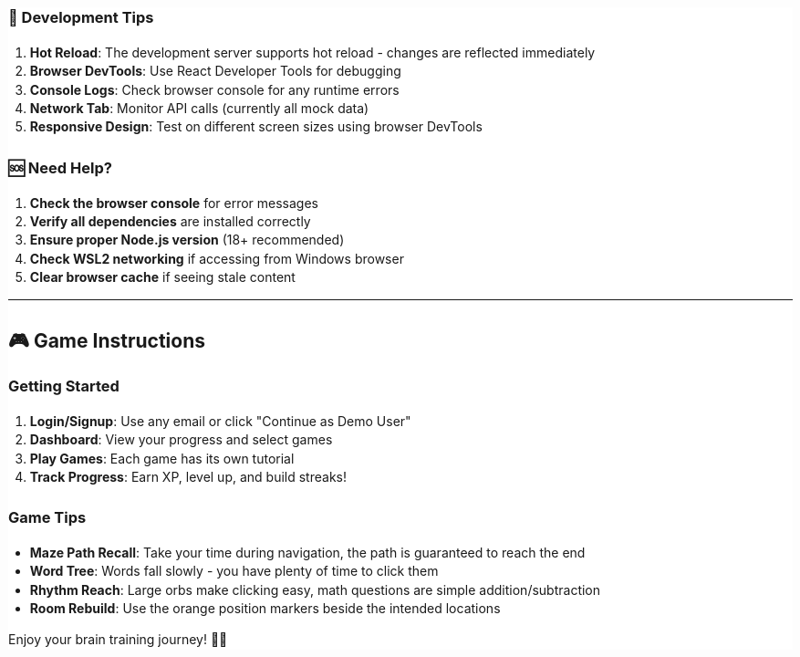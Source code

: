 ### 🎯 Development Tips

1. **Hot Reload**: The development server supports hot reload - changes are reflected immediately
2. **Browser DevTools**: Use React Developer Tools for debugging
3. **Console Logs**: Check browser console for any runtime errors
4. **Network Tab**: Monitor API calls (currently all mock data)
5. **Responsive Design**: Test on different screen sizes using browser DevTools

### 🆘 Need Help?

1. **Check the browser console** for error messages
2. **Verify all dependencies** are installed correctly
3. **Ensure proper Node.js version** (18+ recommended)
4. **Check WSL2 networking** if accessing from Windows browser
5. **Clear browser cache** if seeing stale content

---

## 🎮 Game Instructions

### Getting Started
1. **Login/Signup**: Use any email or click "Continue as Demo User"
2. **Dashboard**: View your progress and select games
3. **Play Games**: Each game has its own tutorial
4. **Track Progress**: Earn XP, level up, and build streaks!

### Game Tips
- **Maze Path Recall**: Take your time during navigation, the path is guaranteed to reach the end
- **Word Tree**: Words fall slowly - you have plenty of time to click them
- **Rhythm Reach**: Large orbs make clicking easy, math questions are simple addition/subtraction
- **Room Rebuild**: Use the orange position markers beside the intended locations

Enjoy your brain training journey! 🧠✨